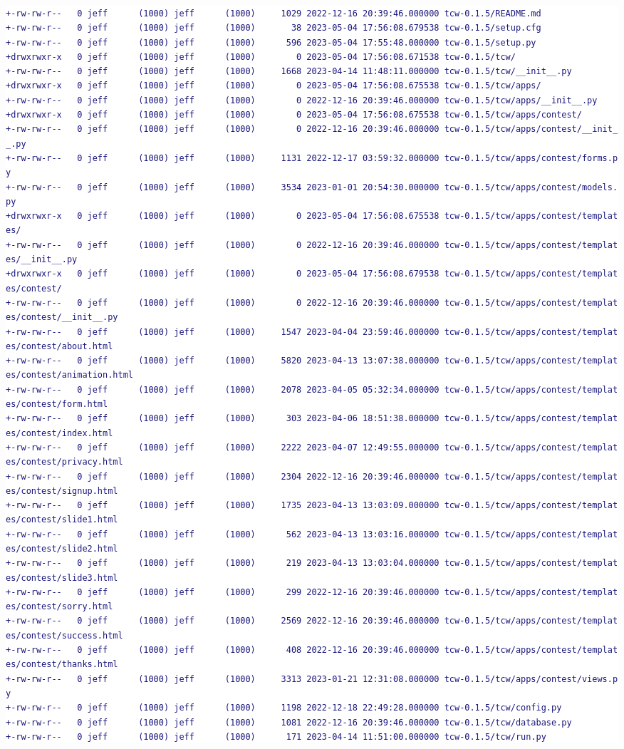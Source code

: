 ```diff
+-rw-rw-r--   0 jeff      (1000) jeff      (1000)     1029 2022-12-16 20:39:46.000000 tcw-0.1.5/README.md
+-rw-rw-r--   0 jeff      (1000) jeff      (1000)       38 2023-05-04 17:56:08.679538 tcw-0.1.5/setup.cfg
+-rw-rw-r--   0 jeff      (1000) jeff      (1000)      596 2023-05-04 17:55:48.000000 tcw-0.1.5/setup.py
+drwxrwxr-x   0 jeff      (1000) jeff      (1000)        0 2023-05-04 17:56:08.671538 tcw-0.1.5/tcw/
+-rw-rw-r--   0 jeff      (1000) jeff      (1000)     1668 2023-04-14 11:48:11.000000 tcw-0.1.5/tcw/__init__.py
+drwxrwxr-x   0 jeff      (1000) jeff      (1000)        0 2023-05-04 17:56:08.675538 tcw-0.1.5/tcw/apps/
+-rw-rw-r--   0 jeff      (1000) jeff      (1000)        0 2022-12-16 20:39:46.000000 tcw-0.1.5/tcw/apps/__init__.py
+drwxrwxr-x   0 jeff      (1000) jeff      (1000)        0 2023-05-04 17:56:08.675538 tcw-0.1.5/tcw/apps/contest/
+-rw-rw-r--   0 jeff      (1000) jeff      (1000)        0 2022-12-16 20:39:46.000000 tcw-0.1.5/tcw/apps/contest/__init__.py
+-rw-rw-r--   0 jeff      (1000) jeff      (1000)     1131 2022-12-17 03:59:32.000000 tcw-0.1.5/tcw/apps/contest/forms.py
+-rw-rw-r--   0 jeff      (1000) jeff      (1000)     3534 2023-01-01 20:54:30.000000 tcw-0.1.5/tcw/apps/contest/models.py
+drwxrwxr-x   0 jeff      (1000) jeff      (1000)        0 2023-05-04 17:56:08.675538 tcw-0.1.5/tcw/apps/contest/templates/
+-rw-rw-r--   0 jeff      (1000) jeff      (1000)        0 2022-12-16 20:39:46.000000 tcw-0.1.5/tcw/apps/contest/templates/__init__.py
+drwxrwxr-x   0 jeff      (1000) jeff      (1000)        0 2023-05-04 17:56:08.679538 tcw-0.1.5/tcw/apps/contest/templates/contest/
+-rw-rw-r--   0 jeff      (1000) jeff      (1000)        0 2022-12-16 20:39:46.000000 tcw-0.1.5/tcw/apps/contest/templates/contest/__init__.py
+-rw-rw-r--   0 jeff      (1000) jeff      (1000)     1547 2023-04-04 23:59:46.000000 tcw-0.1.5/tcw/apps/contest/templates/contest/about.html
+-rw-rw-r--   0 jeff      (1000) jeff      (1000)     5820 2023-04-13 13:07:38.000000 tcw-0.1.5/tcw/apps/contest/templates/contest/animation.html
+-rw-rw-r--   0 jeff      (1000) jeff      (1000)     2078 2023-04-05 05:32:34.000000 tcw-0.1.5/tcw/apps/contest/templates/contest/form.html
+-rw-rw-r--   0 jeff      (1000) jeff      (1000)      303 2023-04-06 18:51:38.000000 tcw-0.1.5/tcw/apps/contest/templates/contest/index.html
+-rw-rw-r--   0 jeff      (1000) jeff      (1000)     2222 2023-04-07 12:49:55.000000 tcw-0.1.5/tcw/apps/contest/templates/contest/privacy.html
+-rw-rw-r--   0 jeff      (1000) jeff      (1000)     2304 2022-12-16 20:39:46.000000 tcw-0.1.5/tcw/apps/contest/templates/contest/signup.html
+-rw-rw-r--   0 jeff      (1000) jeff      (1000)     1735 2023-04-13 13:03:09.000000 tcw-0.1.5/tcw/apps/contest/templates/contest/slide1.html
+-rw-rw-r--   0 jeff      (1000) jeff      (1000)      562 2023-04-13 13:03:16.000000 tcw-0.1.5/tcw/apps/contest/templates/contest/slide2.html
+-rw-rw-r--   0 jeff      (1000) jeff      (1000)      219 2023-04-13 13:03:04.000000 tcw-0.1.5/tcw/apps/contest/templates/contest/slide3.html
+-rw-rw-r--   0 jeff      (1000) jeff      (1000)      299 2022-12-16 20:39:46.000000 tcw-0.1.5/tcw/apps/contest/templates/contest/sorry.html
+-rw-rw-r--   0 jeff      (1000) jeff      (1000)     2569 2022-12-16 20:39:46.000000 tcw-0.1.5/tcw/apps/contest/templates/contest/success.html
+-rw-rw-r--   0 jeff      (1000) jeff      (1000)      408 2022-12-16 20:39:46.000000 tcw-0.1.5/tcw/apps/contest/templates/contest/thanks.html
+-rw-rw-r--   0 jeff      (1000) jeff      (1000)     3313 2023-01-21 12:31:08.000000 tcw-0.1.5/tcw/apps/contest/views.py
+-rw-rw-r--   0 jeff      (1000) jeff      (1000)     1198 2022-12-18 22:49:28.000000 tcw-0.1.5/tcw/config.py
+-rw-rw-r--   0 jeff      (1000) jeff      (1000)     1081 2022-12-16 20:39:46.000000 tcw-0.1.5/tcw/database.py
+-rw-rw-r--   0 jeff      (1000) jeff      (1000)      171 2023-04-14 11:51:00.000000 tcw-0.1.5/tcw/run.py
```
